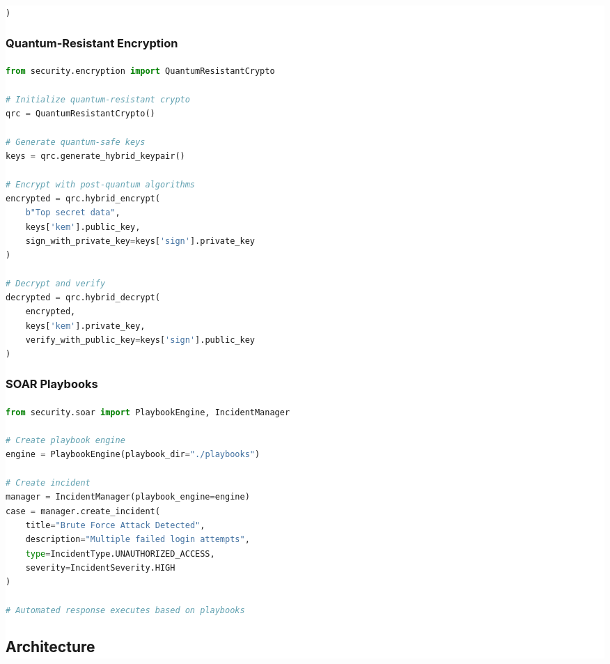 ```python
)
```

### Quantum-Resistant Encryption

```python
from security.encryption import QuantumResistantCrypto

# Initialize quantum-resistant crypto
qrc = QuantumResistantCrypto()

# Generate quantum-safe keys
keys = qrc.generate_hybrid_keypair()

# Encrypt with post-quantum algorithms
encrypted = qrc.hybrid_encrypt(
    b"Top secret data",
    keys['kem'].public_key,
    sign_with_private_key=keys['sign'].private_key
)

# Decrypt and verify
decrypted = qrc.hybrid_decrypt(
    encrypted,
    keys['kem'].private_key,
    verify_with_public_key=keys['sign'].public_key
)
```

### SOAR Playbooks

```python
from security.soar import PlaybookEngine, IncidentManager

# Create playbook engine
engine = PlaybookEngine(playbook_dir="./playbooks")

# Create incident
manager = IncidentManager(playbook_engine=engine)
case = manager.create_incident(
    title="Brute Force Attack Detected",
    description="Multiple failed login attempts",
    type=IncidentType.UNAUTHORIZED_ACCESS,
    severity=IncidentSeverity.HIGH
)

# Automated response executes based on playbooks
```

## Architecture
